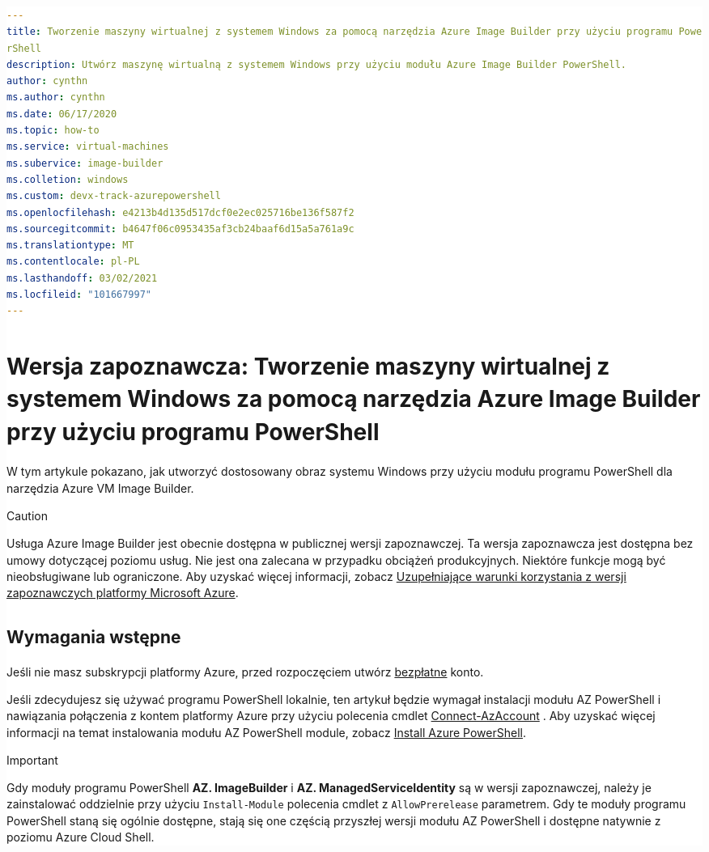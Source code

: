 ```yaml
---
title: Tworzenie maszyny wirtualnej z systemem Windows za pomocą narzędzia Azure Image Builder przy użyciu programu PowerShell
description: Utwórz maszynę wirtualną z systemem Windows przy użyciu modułu Azure Image Builder PowerShell.
author: cynthn
ms.author: cynthn
ms.date: 06/17/2020
ms.topic: how-to
ms.service: virtual-machines
ms.subervice: image-builder
ms.colletion: windows
ms.custom: devx-track-azurepowershell
ms.openlocfilehash: e4213b4d135d517dcf0e2ec025716be136f587f2
ms.sourcegitcommit: b4647f06c0953435af3cb24baaf6d15a5a761a9c
ms.translationtype: MT
ms.contentlocale: pl-PL
ms.lasthandoff: 03/02/2021
ms.locfileid: "101667997"
---
```

# <a name="preview-create-a-windows-vm-with-azure-image-builder-using-powershell"></a>Wersja zapoznawcza: Tworzenie maszyny wirtualnej z systemem Windows za pomocą narzędzia Azure Image Builder przy użyciu programu PowerShell

W tym artykule pokazano, jak utworzyć dostosowany obraz systemu Windows przy użyciu modułu programu PowerShell dla narzędzia Azure VM Image Builder.

> [!CAUTION]
> Usługa Azure Image Builder jest obecnie dostępna w publicznej wersji zapoznawczej. Ta wersja zapoznawcza jest dostępna bez umowy dotyczącej poziomu usług. Nie jest ona zalecana w przypadku obciążeń produkcyjnych. Niektóre funkcje mogą być nieobsługiwane lub ograniczone. Aby uzyskać więcej informacji, zobacz [Uzupełniające warunki korzystania z wersji zapoznawczych platformy Microsoft Azure](https://azure.microsoft.com/support/legal/preview-supplemental-terms/).

## <a name="prerequisites"></a>Wymagania wstępne

Jeśli nie masz subskrypcji platformy Azure, przed rozpoczęciem utwórz [bezpłatne](https://azure.microsoft.com/free/) konto.

Jeśli zdecydujesz się używać programu PowerShell lokalnie, ten artykuł będzie wymagał instalacji modułu AZ PowerShell i nawiązania połączenia z kontem platformy Azure przy użyciu polecenia cmdlet [Connect-AzAccount](/powershell/module/az.accounts/connect-azaccount) . Aby uzyskać więcej informacji na temat instalowania modułu AZ PowerShell module, zobacz [Install Azure PowerShell](/powershell/azure/install-az-ps).

> [!IMPORTANT]
> Gdy moduły programu PowerShell **AZ. ImageBuilder** i **AZ. ManagedServiceIdentity** są w wersji zapoznawczej, należy je zainstalować oddzielnie przy użyciu `Install-Module` polecenia cmdlet z `AllowPrerelease` parametrem. Gdy te moduły programu PowerShell staną się ogólnie dostępne, stają się one częścią przyszłej wersji modułu AZ PowerShell i dostępne natywnie z poziomu Azure Cloud Shell.
